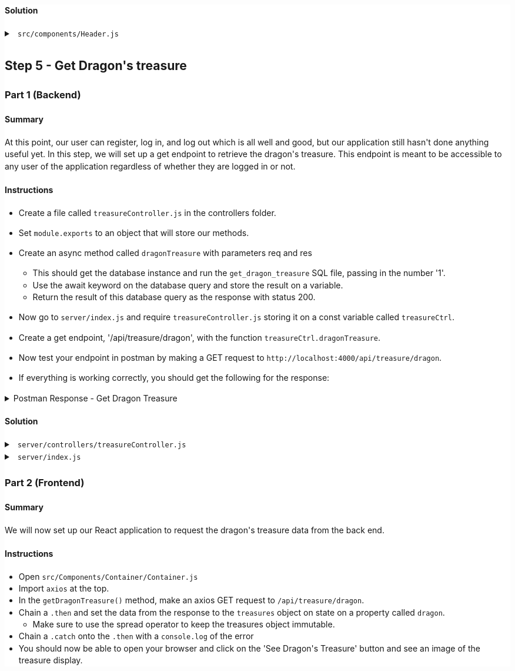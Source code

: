 #### Solution

<details><summary><code> src/components/Header.js </code></summary></details>

## Step 5 - Get Dragon's treasure

### Part 1 (Backend)

#### Summary

At this point, our user can register, log in, and log out which is all well and good, but our application still hasn't done anything useful yet. In this step, we will set up a get endpoint to retrieve the dragon's treasure. This endpoint is meant to be accessible to any user of the application regardless of whether they are logged in or not.

#### Instructions

- Create a file called `treasureController.js` in the controllers folder.
- Set `module.exports` to an object that will store our methods.
- Create an async method called `dragonTreasure` with parameters req and res

  - This should get the database instance and run the `get_dragon_treasure` SQL file, passing in the number '1'.
  - Use the await keyword on the database query and store the result on a variable.
  - Return the result of this database query as the response with status 200.

- Now go to `server/index.js` and require `treasureController.js` storing it on a const variable called `treasureCtrl`.
- Create a get endpoint, '/api/treasure/dragon', with the function `treasureCtrl.dragonTreasure`.
- Now test your endpoint in postman by making a GET request to `http://localhost:4000/api/treasure/dragon`.
- If everything is working correctly, you should get the following for the response:

<details><summary>Postman Response - Get Dragon Treasure</summary></details>

#### Solution

<details><summary><code> server/controllers/treasureController.js </code></summary></details>

<details><summary><code> server/index.js </code></summary></details>

### Part 2 (Frontend)

#### Summary

We will now set up our React application to request the dragon's treasure data from the back end.

#### Instructions

- Open `src/Components/Container/Container.js`
- Import `axios` at the top.
- In the `getDragonTreasure()` method, make an axios GET request to `/api/treasure/dragon`.
- Chain a `.then` and set the data from the response to the `treasures` object on state on a property called `dragon`.
  - Make sure to use the spread operator to keep the treasures object immutable.
- Chain a `.catch` onto the `.then` with a `console.log` of the error
- You should now be able to open your browser and click on the 'See Dragon's Treasure' button and see an image of the treasure display.

